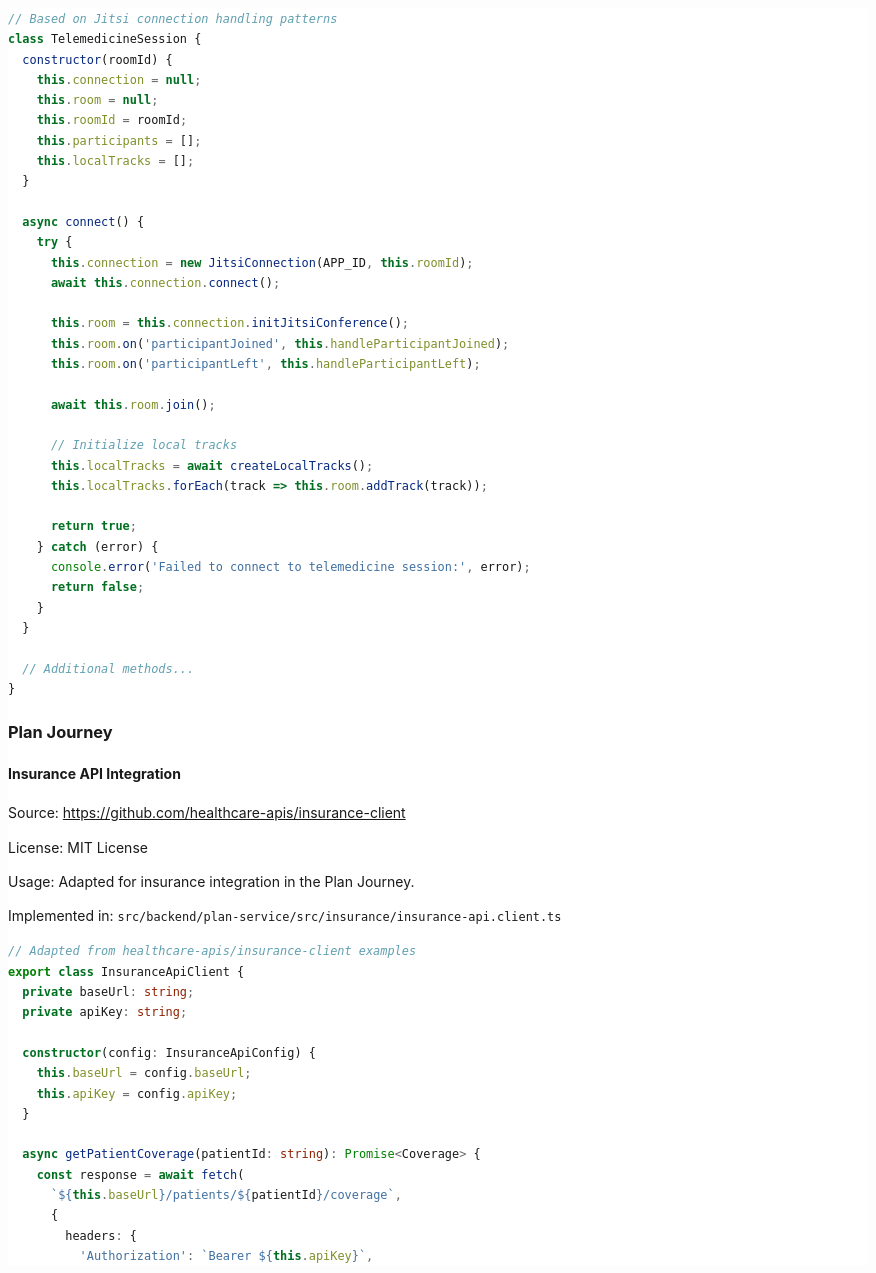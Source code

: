 ```javascript
// Based on Jitsi connection handling patterns
class TelemedicineSession {
  constructor(roomId) {
    this.connection = null;
    this.room = null;
    this.roomId = roomId;
    this.participants = [];
    this.localTracks = [];
  }
  
  async connect() {
    try {
      this.connection = new JitsiConnection(APP_ID, this.roomId);
      await this.connection.connect();
      
      this.room = this.connection.initJitsiConference();
      this.room.on('participantJoined', this.handleParticipantJoined);
      this.room.on('participantLeft', this.handleParticipantLeft);
      
      await this.room.join();
      
      // Initialize local tracks
      this.localTracks = await createLocalTracks();
      this.localTracks.forEach(track => this.room.addTrack(track));
      
      return true;
    } catch (error) {
      console.error('Failed to connect to telemedicine session:', error);
      return false;
    }
  }
  
  // Additional methods...
}
```

### Plan Journey

#### Insurance API Integration

Source: https://github.com/healthcare-apis/insurance-client

License: MIT License

Usage: Adapted for insurance integration in the Plan Journey.

Implemented in: `src/backend/plan-service/src/insurance/insurance-api.client.ts`

```typescript
// Adapted from healthcare-apis/insurance-client examples
export class InsuranceApiClient {
  private baseUrl: string;
  private apiKey: string;
  
  constructor(config: InsuranceApiConfig) {
    this.baseUrl = config.baseUrl;
    this.apiKey = config.apiKey;
  }
  
  async getPatientCoverage(patientId: string): Promise<Coverage> {
    const response = await fetch(
      `${this.baseUrl}/patients/${patientId}/coverage`,
      {
        headers: {
          'Authorization': `Bearer ${this.apiKey}`,
```